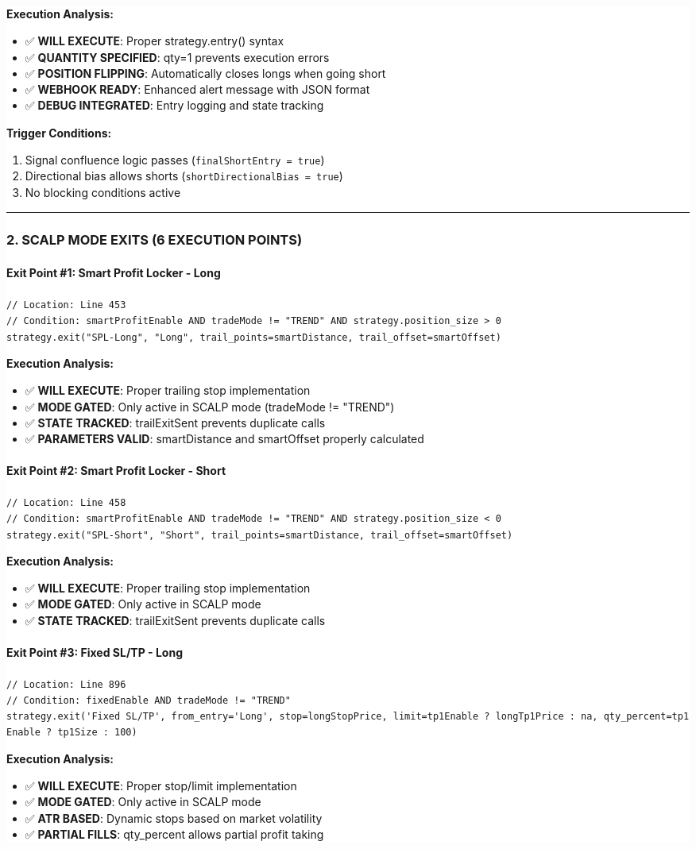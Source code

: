 **Execution Analysis:**
- ✅ **WILL EXECUTE**: Proper strategy.entry() syntax
- ✅ **QUANTITY SPECIFIED**: qty=1 prevents execution errors
- ✅ **POSITION FLIPPING**: Automatically closes longs when going short
- ✅ **WEBHOOK READY**: Enhanced alert message with JSON format
- ✅ **DEBUG INTEGRATED**: Entry logging and state tracking

**Trigger Conditions:**
1. Signal confluence logic passes (`finalShortEntry = true`)
2. Directional bias allows shorts (`shortDirectionalBias = true`)
3. No blocking conditions active

---

### **2. SCALP MODE EXITS (6 EXECUTION POINTS)**

#### **Exit Point #1: Smart Profit Locker - Long**
```pinescript
// Location: Line 453
// Condition: smartProfitEnable AND tradeMode != "TREND" AND strategy.position_size > 0
strategy.exit("SPL-Long", "Long", trail_points=smartDistance, trail_offset=smartOffset)
```

**Execution Analysis:**
- ✅ **WILL EXECUTE**: Proper trailing stop implementation
- ✅ **MODE GATED**: Only active in SCALP mode (tradeMode != "TREND")
- ✅ **STATE TRACKED**: trailExitSent prevents duplicate calls
- ✅ **PARAMETERS VALID**: smartDistance and smartOffset properly calculated

#### **Exit Point #2: Smart Profit Locker - Short**
```pinescript
// Location: Line 458
// Condition: smartProfitEnable AND tradeMode != "TREND" AND strategy.position_size < 0
strategy.exit("SPL-Short", "Short", trail_points=smartDistance, trail_offset=smartOffset)
```

**Execution Analysis:**
- ✅ **WILL EXECUTE**: Proper trailing stop implementation
- ✅ **MODE GATED**: Only active in SCALP mode
- ✅ **STATE TRACKED**: trailExitSent prevents duplicate calls

#### **Exit Point #3: Fixed SL/TP - Long**
```pinescript
// Location: Line 896
// Condition: fixedEnable AND tradeMode != "TREND"
strategy.exit('Fixed SL/TP', from_entry='Long', stop=longStopPrice, limit=tp1Enable ? longTp1Price : na, qty_percent=tp1Enable ? tp1Size : 100)
```

**Execution Analysis:**
- ✅ **WILL EXECUTE**: Proper stop/limit implementation
- ✅ **MODE GATED**: Only active in SCALP mode
- ✅ **ATR BASED**: Dynamic stops based on market volatility
- ✅ **PARTIAL FILLS**: qty_percent allows partial profit taking
